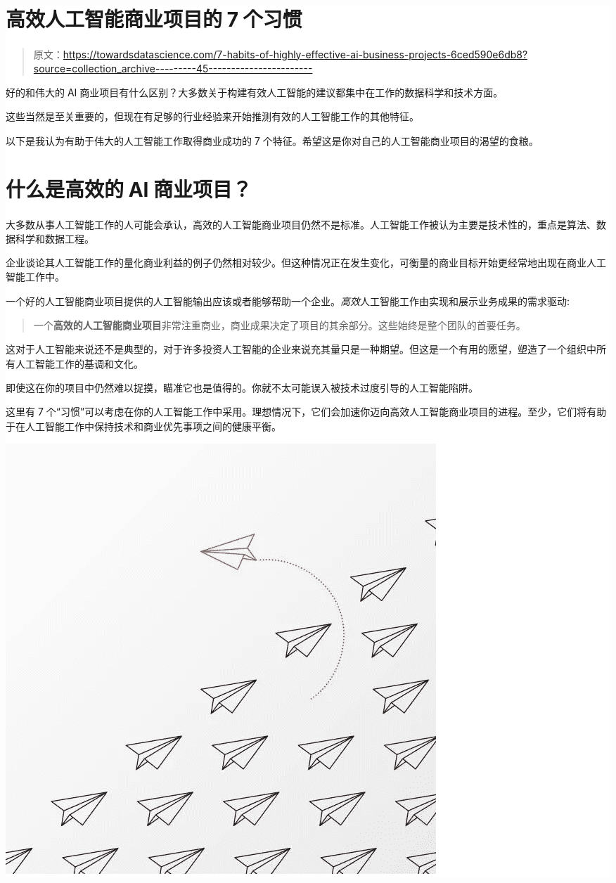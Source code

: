 # 高效人工智能商业项目的 7 个习惯

> 原文：<https://towardsdatascience.com/7-habits-of-highly-effective-ai-business-projects-6ced590e6db8?source=collection_archive---------45----------------------->

好的和伟大的 AI 商业项目有什么区别？大多数关于构建有效人工智能的建议都集中在工作的数据科学和技术方面。

这些当然是至关重要的，但现在有足够的行业经验来开始推测有效的人工智能工作的其他特征。

以下是我认为有助于伟大的人工智能工作取得商业成功的 7 个特征。希望这是你对自己的人工智能商业项目的渴望的食粮。

# 什么是高效的 AI 商业项目？

大多数从事人工智能工作的人可能会承认，高效的人工智能商业项目仍然不是标准。人工智能工作被认为主要是技术性的，重点是算法、数据科学和数据工程。

企业谈论其人工智能工作的量化商业利益的例子仍然相对较少。但这种情况正在发生变化，可衡量的商业目标开始更经常地出现在商业人工智能工作中。

一个好的人工智能商业项目提供的人工智能输出应该或者能够帮助一个企业。*高效*人工智能工作由实现和展示业务成果的需求驱动:

> 一个**高效的人工智能商业项目**非常注重商业，商业成果决定了项目的其余部分。这些始终是整个团队的首要任务。

这对于人工智能来说还不是典型的，对于许多投资人工智能的企业来说充其量只是一种期望。但这是一个有用的愿望，塑造了一个组织中所有人工智能工作的基调和文化。

即使这在你的项目中仍然难以捉摸，瞄准它也是值得的。你就不太可能误入被技术过度引导的人工智能陷阱。

这里有 7 个“习惯”可以考虑在你的人工智能工作中采用。理想情况下，它们会加速你迈向高效人工智能商业项目的进程。至少，它们将有助于在人工智能工作中保持技术和商业优先事项之间的健康平衡。

![](img/06be093fd7f78060698a6aff2c237512.png)

